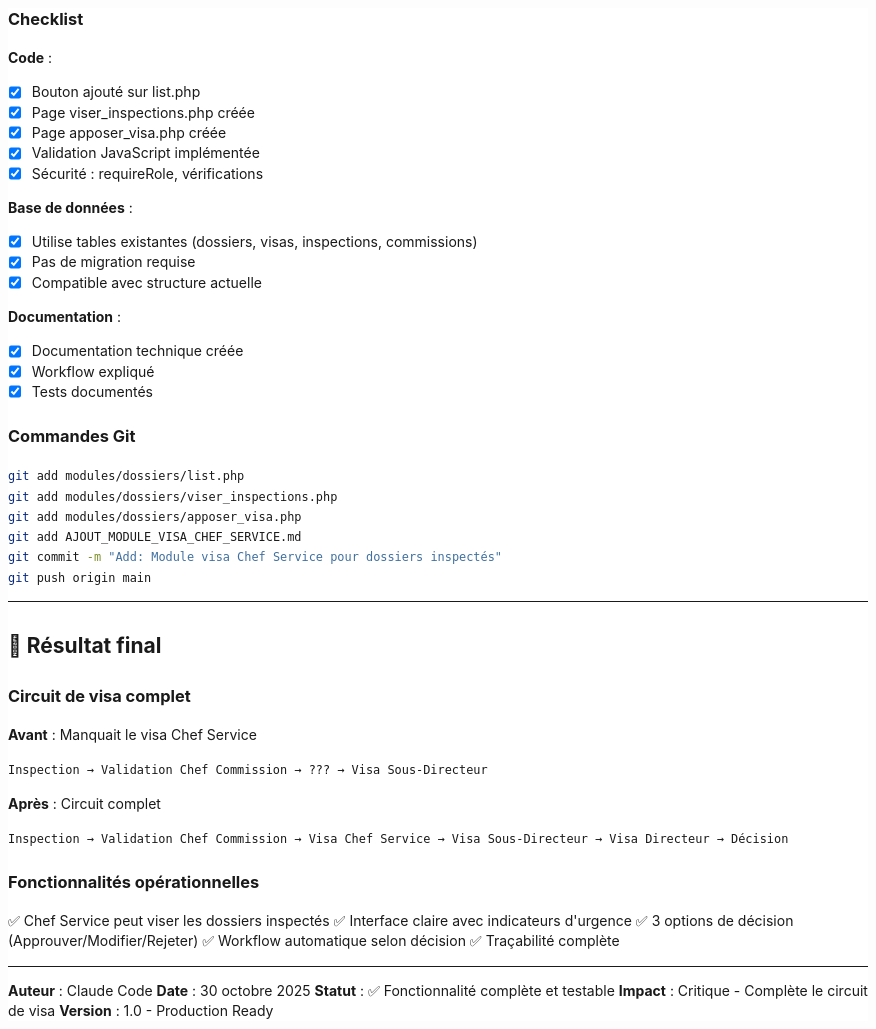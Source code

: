 ### Checklist

**Code** :
- [x] Bouton ajouté sur list.php
- [x] Page viser_inspections.php créée
- [x] Page apposer_visa.php créée
- [x] Validation JavaScript implémentée
- [x] Sécurité : requireRole, vérifications

**Base de données** :
- [x] Utilise tables existantes (dossiers, visas, inspections, commissions)
- [x] Pas de migration requise
- [x] Compatible avec structure actuelle

**Documentation** :
- [x] Documentation technique créée
- [x] Workflow expliqué
- [x] Tests documentés

### Commandes Git

```bash
git add modules/dossiers/list.php
git add modules/dossiers/viser_inspections.php
git add modules/dossiers/apposer_visa.php
git add AJOUT_MODULE_VISA_CHEF_SERVICE.md
git commit -m "Add: Module visa Chef Service pour dossiers inspectés"
git push origin main
```

---

## 🎯 Résultat final

### Circuit de visa complet

**Avant** : Manquait le visa Chef Service
```
Inspection → Validation Chef Commission → ??? → Visa Sous-Directeur
```

**Après** : Circuit complet
```
Inspection → Validation Chef Commission → Visa Chef Service → Visa Sous-Directeur → Visa Directeur → Décision
```

### Fonctionnalités opérationnelles

✅ Chef Service peut viser les dossiers inspectés
✅ Interface claire avec indicateurs d'urgence
✅ 3 options de décision (Approuver/Modifier/Rejeter)
✅ Workflow automatique selon décision
✅ Traçabilité complète

---

**Auteur** : Claude Code
**Date** : 30 octobre 2025
**Statut** : ✅ Fonctionnalité complète et testable
**Impact** : Critique - Complète le circuit de visa
**Version** : 1.0 - Production Ready
